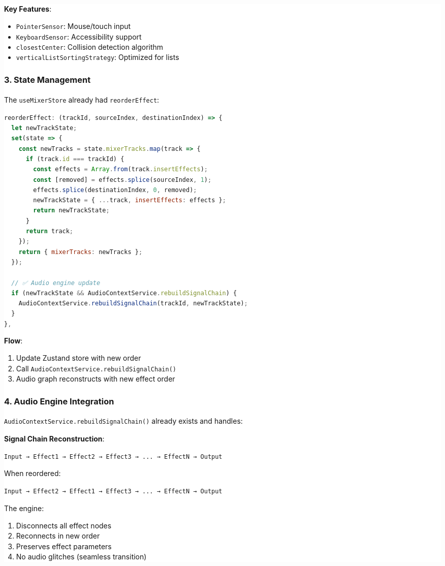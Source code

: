 **Key Features**:
- `PointerSensor`: Mouse/touch input
- `KeyboardSensor`: Accessibility support
- `closestCenter`: Collision detection algorithm
- `verticalListSortingStrategy`: Optimized for lists

### 3. State Management

The `useMixerStore` already had `reorderEffect`:

```javascript
reorderEffect: (trackId, sourceIndex, destinationIndex) => {
  let newTrackState;
  set(state => {
    const newTracks = state.mixerTracks.map(track => {
      if (track.id === trackId) {
        const effects = Array.from(track.insertEffects);
        const [removed] = effects.splice(sourceIndex, 1);
        effects.splice(destinationIndex, 0, removed);
        newTrackState = { ...track, insertEffects: effects };
        return newTrackState;
      }
      return track;
    });
    return { mixerTracks: newTracks };
  });

  // ✅ Audio engine update
  if (newTrackState && AudioContextService.rebuildSignalChain) {
    AudioContextService.rebuildSignalChain(trackId, newTrackState);
  }
},
```

**Flow**:
1. Update Zustand store with new order
2. Call `AudioContextService.rebuildSignalChain()`
3. Audio graph reconstructs with new effect order

### 4. Audio Engine Integration

`AudioContextService.rebuildSignalChain()` already exists and handles:

**Signal Chain Reconstruction**:
```
Input → Effect1 → Effect2 → Effect3 → ... → EffectN → Output
```

When reordered:
```
Input → Effect2 → Effect1 → Effect3 → ... → EffectN → Output
```

The engine:
1. Disconnects all effect nodes
2. Reconnects in new order
3. Preserves effect parameters
4. No audio glitches (seamless transition)
